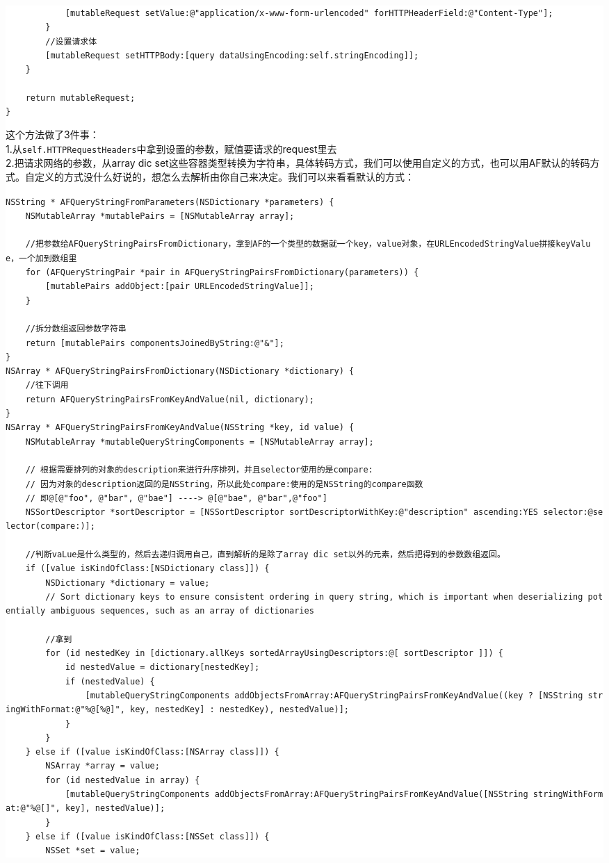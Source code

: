 ```
            [mutableRequest setValue:@"application/x-www-form-urlencoded" forHTTPHeaderField:@"Content-Type"];
        }
        //设置请求体
        [mutableRequest setHTTPBody:[query dataUsingEncoding:self.stringEncoding]];
    }

    return mutableRequest;
}
```

这个方法做了3件事：  
1.从`self.HTTPRequestHeaders`中拿到设置的参数，赋值要请求的request里去  
2.把请求网络的参数，从array dic set这些容器类型转换为字符串，具体转码方式，我们可以使用自定义的方式，也可以用AF默认的转码方式。自定义的方式没什么好说的，想怎么去解析由你自己来决定。我们可以来看看默认的方式：
```
NSString * AFQueryStringFromParameters(NSDictionary *parameters) {
    NSMutableArray *mutablePairs = [NSMutableArray array];
    
    //把参数给AFQueryStringPairsFromDictionary，拿到AF的一个类型的数据就一个key，value对象，在URLEncodedStringValue拼接keyValue，一个加到数组里
    for (AFQueryStringPair *pair in AFQueryStringPairsFromDictionary(parameters)) {
        [mutablePairs addObject:[pair URLEncodedStringValue]];
    }

    //拆分数组返回参数字符串
    return [mutablePairs componentsJoinedByString:@"&"];
}
NSArray * AFQueryStringPairsFromDictionary(NSDictionary *dictionary) {
    //往下调用
    return AFQueryStringPairsFromKeyAndValue(nil, dictionary);
}
NSArray * AFQueryStringPairsFromKeyAndValue(NSString *key, id value) {
    NSMutableArray *mutableQueryStringComponents = [NSMutableArray array];

    // 根据需要排列的对象的description来进行升序排列，并且selector使用的是compare:
    // 因为对象的description返回的是NSString，所以此处compare:使用的是NSString的compare函数
    // 即@[@"foo", @"bar", @"bae"] ----> @[@"bae", @"bar",@"foo"]
    NSSortDescriptor *sortDescriptor = [NSSortDescriptor sortDescriptorWithKey:@"description" ascending:YES selector:@selector(compare:)];

    //判断vaLue是什么类型的，然后去递归调用自己，直到解析的是除了array dic set以外的元素，然后把得到的参数数组返回。
    if ([value isKindOfClass:[NSDictionary class]]) {
        NSDictionary *dictionary = value;
        // Sort dictionary keys to ensure consistent ordering in query string, which is important when deserializing potentially ambiguous sequences, such as an array of dictionaries
        
        //拿到
        for (id nestedKey in [dictionary.allKeys sortedArrayUsingDescriptors:@[ sortDescriptor ]]) {
            id nestedValue = dictionary[nestedKey];
            if (nestedValue) {
                [mutableQueryStringComponents addObjectsFromArray:AFQueryStringPairsFromKeyAndValue((key ? [NSString stringWithFormat:@"%@[%@]", key, nestedKey] : nestedKey), nestedValue)];
            }
        }
    } else if ([value isKindOfClass:[NSArray class]]) {
        NSArray *array = value;
        for (id nestedValue in array) {
            [mutableQueryStringComponents addObjectsFromArray:AFQueryStringPairsFromKeyAndValue([NSString stringWithFormat:@"%@[]", key], nestedValue)];
        }
    } else if ([value isKindOfClass:[NSSet class]]) {
        NSSet *set = value;
```